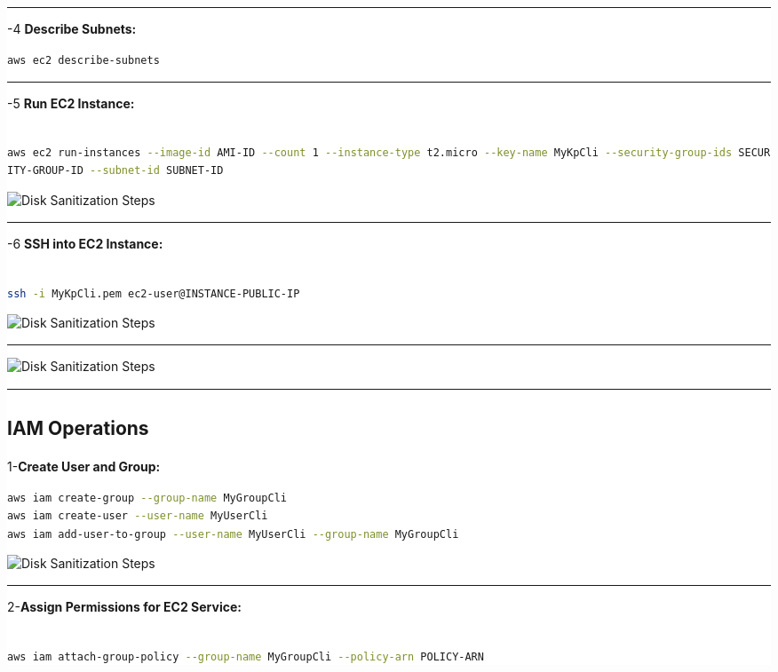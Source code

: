 ****

-4 **Describe Subnets:**

```sh
aws ec2 describe-subnets

```

****

-5 **Run EC2 Instance:**

```sh

aws ec2 run-instances --image-id AMI-ID --count 1 --instance-type t2.micro --key-name MyKpCli --security-group-ids SECURITY-GROUP-ID --subnet-id SUBNET-ID

```
<img src="https://i.imgur.com/QbSQyVN.png" height="80%" width="80%" alt="Disk Sanitization Steps"/>

****

-6 **SSH into EC2 Instance:**

```sh

ssh -i MyKpCli.pem ec2-user@INSTANCE-PUBLIC-IP

```

<img src="https://i.imgur.com/zBTG7Co.png" height="80%" width="80%" alt="Disk Sanitization Steps"/>

****

<img src="https://i.imgur.com/YIAiayG.png" height="80%" width="80%" alt="Disk Sanitization Steps"/>

****

## IAM Operations

1-**Create User and Group:**

```sh
aws iam create-group --group-name MyGroupCli
aws iam create-user --user-name MyUserCli
aws iam add-user-to-group --user-name MyUserCli --group-name MyGroupCli

```

<img src="https://i.imgur.com/PLkBVbO.png" height="80%" width="80%" alt="Disk Sanitization Steps"/>

****

2-**Assign Permissions for EC2 Service:**

```sh

aws iam attach-group-policy --group-name MyGroupCli --policy-arn POLICY-ARN

```
